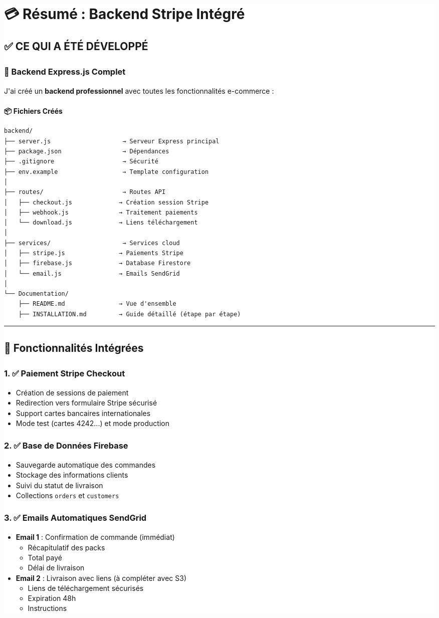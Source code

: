 # 💳 Résumé : Backend Stripe Intégré

## ✅ CE QUI A ÉTÉ DÉVELOPPÉ

### 🎉 Backend Express.js Complet

J'ai créé un **backend professionnel** avec toutes les fonctionnalités e-commerce :

#### 📦 Fichiers Créés

```
backend/
├── server.js                    → Serveur Express principal
├── package.json                 → Dépendances
├── .gitignore                   → Sécurité
├── env.example                  → Template configuration
│
├── routes/                      → Routes API
│   ├── checkout.js             → Création session Stripe
│   ├── webhook.js              → Traitement paiements
│   └── download.js             → Liens téléchargement
│
├── services/                    → Services cloud
│   ├── stripe.js               → Paiements Stripe
│   ├── firebase.js             → Database Firestore
│   └── email.js                → Emails SendGrid
│
└── Documentation/
    ├── README.md               → Vue d'ensemble
    ├── INSTALLATION.md         → Guide détaillé (étape par étape)
```

---

## 🔧 Fonctionnalités Intégrées

### 1. ✅ Paiement Stripe Checkout
- Création de sessions de paiement
- Redirection vers formulaire Stripe sécurisé
- Support cartes bancaires internationales
- Mode test (cartes 4242...) et mode production

### 2. ✅ Base de Données Firebase
- Sauvegarde automatique des commandes
- Stockage des informations clients
- Suivi du statut de livraison
- Collections `orders` et `customers`

### 3. ✅ Emails Automatiques SendGrid
- **Email 1** : Confirmation de commande (immédiat)
  - Récapitulatif des packs
  - Total payé
  - Délai de livraison
- **Email 2** : Livraison avec liens (à compléter avec S3)
  - Liens de téléchargement sécurisés
  - Expiration 48h
  - Instructions
